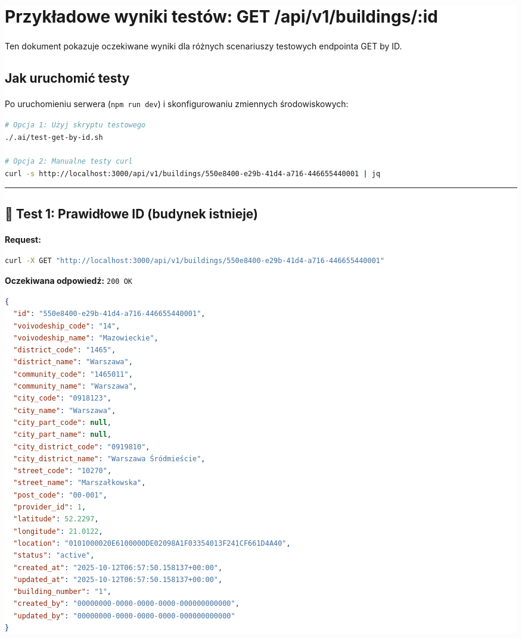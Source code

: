 # Przykładowe wyniki testów: GET /api/v1/buildings/:id

Ten dokument pokazuje oczekiwane wyniki dla różnych scenariuszy testowych endpointa GET by ID.

## Jak uruchomić testy

Po uruchomieniu serwera (`npm run dev`) i skonfigurowaniu zmiennych środowiskowych:

```bash
# Opcja 1: Użyj skryptu testowego
./.ai/test-get-by-id.sh

# Opcja 2: Manualne testy curl
curl -s http://localhost:3000/api/v1/buildings/550e8400-e29b-41d4-a716-446655440001 | jq
```

---

## 📝 Test 1: Prawidłowe ID (budynek istnieje)

**Request:**

```bash
curl -X GET "http://localhost:3000/api/v1/buildings/550e8400-e29b-41d4-a716-446655440001"
```

**Oczekiwana odpowiedź:** `200 OK`

```json
{
  "id": "550e8400-e29b-41d4-a716-446655440001",
  "voivodeship_code": "14",
  "voivodeship_name": "Mazowieckie",
  "district_code": "1465",
  "district_name": "Warszawa",
  "community_code": "1465011",
  "community_name": "Warszawa",
  "city_code": "0918123",
  "city_name": "Warszawa",
  "city_part_code": null,
  "city_part_name": null,
  "city_district_code": "0919810",
  "city_district_name": "Warszawa Śródmieście",
  "street_code": "10270",
  "street_name": "Marszałkowska",
  "post_code": "00-001",
  "provider_id": 1,
  "latitude": 52.2297,
  "longitude": 21.0122,
  "location": "0101000020E6100000DE02098A1F03354013F241CF661D4A40",
  "status": "active",
  "created_at": "2025-10-12T06:57:50.158137+00:00",
  "updated_at": "2025-10-12T06:57:50.158137+00:00",
  "building_number": "1",
  "created_by": "00000000-0000-0000-0000-000000000000",
  "updated_by": "00000000-0000-0000-0000-000000000000"
}
```
